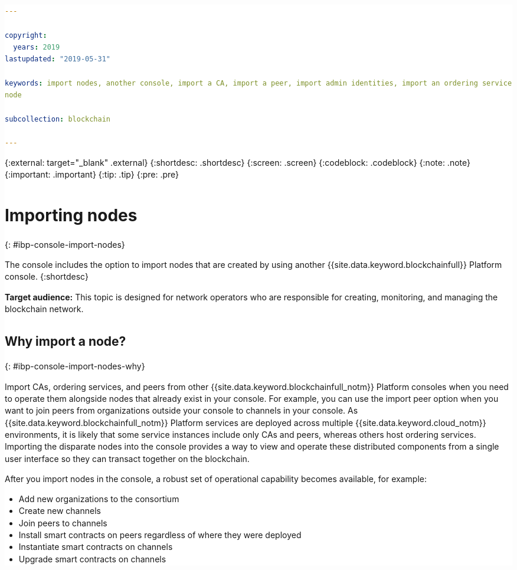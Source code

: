 ```yaml
---

copyright:
  years: 2019
lastupdated: "2019-05-31"

keywords: import nodes, another console, import a CA, import a peer, import admin identities, import an ordering service node

subcollection: blockchain

---
```


{:external: target="_blank" .external}
{:shortdesc: .shortdesc}
{:screen: .screen}
{:codeblock: .codeblock}
{:note: .note}
{:important: .important}
{:tip: .tip}
{:pre: .pre}

# Importing nodes
{: #ibp-console-import-nodes}

The console includes the option to import nodes that are created by using another {{site.data.keyword.blockchainfull}} Platform console.
{:shortdesc}  

**Target audience:** This topic is designed for network operators who are responsible for creating, monitoring, and managing the blockchain network.

## Why import a node?
{: #ibp-console-import-nodes-why}

Import CAs, ordering services, and peers from other {{site.data.keyword.blockchainfull_notm}} Platform consoles when you need to operate them alongside nodes that already exist in your console. For example, you can use the import peer option when you want to join peers from organizations outside your console to channels in your console. As {{site.data.keyword.blockchainfull_notm}} Platform services are deployed across multiple {{site.data.keyword.cloud_notm}} environments, it is likely that some service instances include only CAs and peers, whereas others host ordering services. Importing the disparate nodes into the console provides a way to view and operate these distributed components from a single user interface so they can transact together on the blockchain.

After you import nodes in the console, a robust set of operational capability becomes available, for example:
- Add new organizations to the consortium
- Create new channels
- Join peers to channels
- Install smart contracts on peers regardless of where they were deployed
- Instantiate smart contracts on channels
- Upgrade smart contracts on channels

